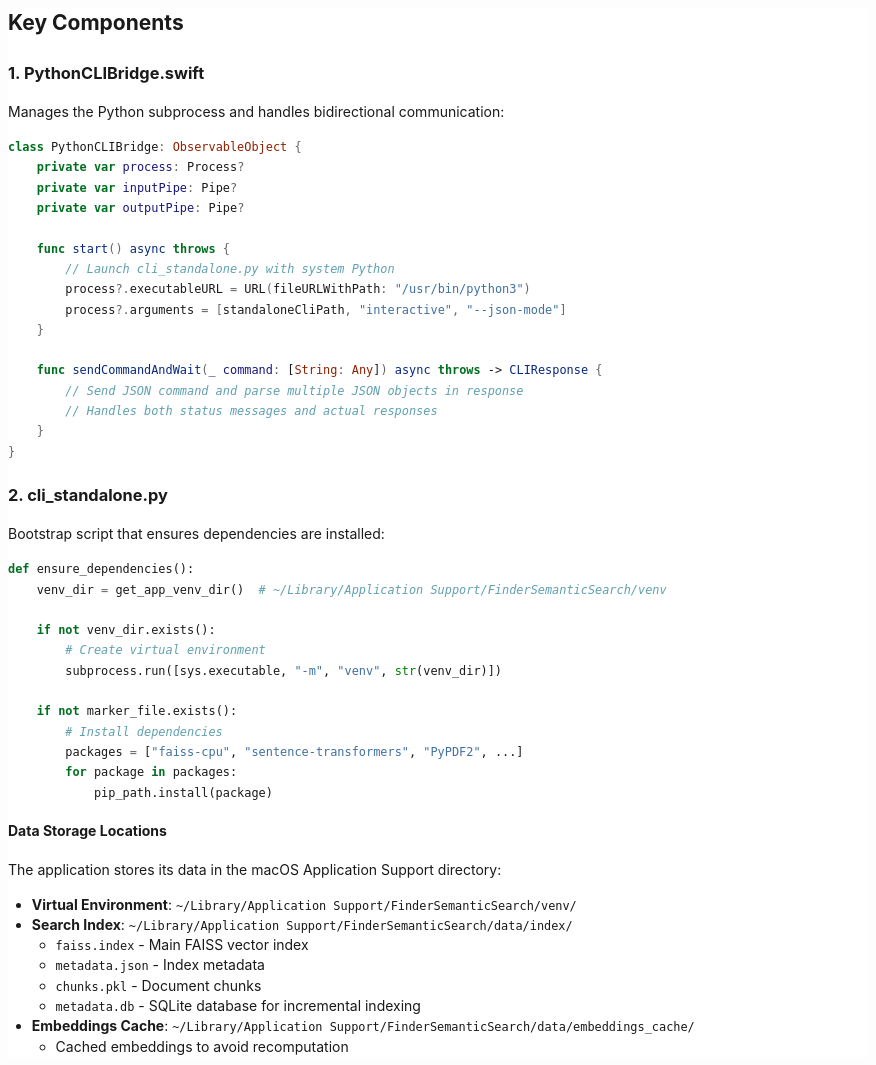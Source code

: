 ## Key Components

### 1. PythonCLIBridge.swift

Manages the Python subprocess and handles bidirectional communication:

```swift
class PythonCLIBridge: ObservableObject {
    private var process: Process?
    private var inputPipe: Pipe?
    private var outputPipe: Pipe?
    
    func start() async throws {
        // Launch cli_standalone.py with system Python
        process?.executableURL = URL(fileURLWithPath: "/usr/bin/python3")
        process?.arguments = [standaloneCliPath, "interactive", "--json-mode"]
    }
    
    func sendCommandAndWait(_ command: [String: Any]) async throws -> CLIResponse {
        // Send JSON command and parse multiple JSON objects in response
        // Handles both status messages and actual responses
    }
}
```

### 2. cli_standalone.py

Bootstrap script that ensures dependencies are installed:

```python
def ensure_dependencies():
    venv_dir = get_app_venv_dir()  # ~/Library/Application Support/FinderSemanticSearch/venv
    
    if not venv_dir.exists():
        # Create virtual environment
        subprocess.run([sys.executable, "-m", "venv", str(venv_dir)])
    
    if not marker_file.exists():
        # Install dependencies
        packages = ["faiss-cpu", "sentence-transformers", "PyPDF2", ...]
        for package in packages:
            pip_path.install(package)
```

#### Data Storage Locations

The application stores its data in the macOS Application Support directory:

- **Virtual Environment**: `~/Library/Application Support/FinderSemanticSearch/venv/`
- **Search Index**: `~/Library/Application Support/FinderSemanticSearch/data/index/`
  - `faiss.index` - Main FAISS vector index
  - `metadata.json` - Index metadata  
  - `chunks.pkl` - Document chunks
  - `metadata.db` - SQLite database for incremental indexing
- **Embeddings Cache**: `~/Library/Application Support/FinderSemanticSearch/data/embeddings_cache/`
  - Cached embeddings to avoid recomputation
